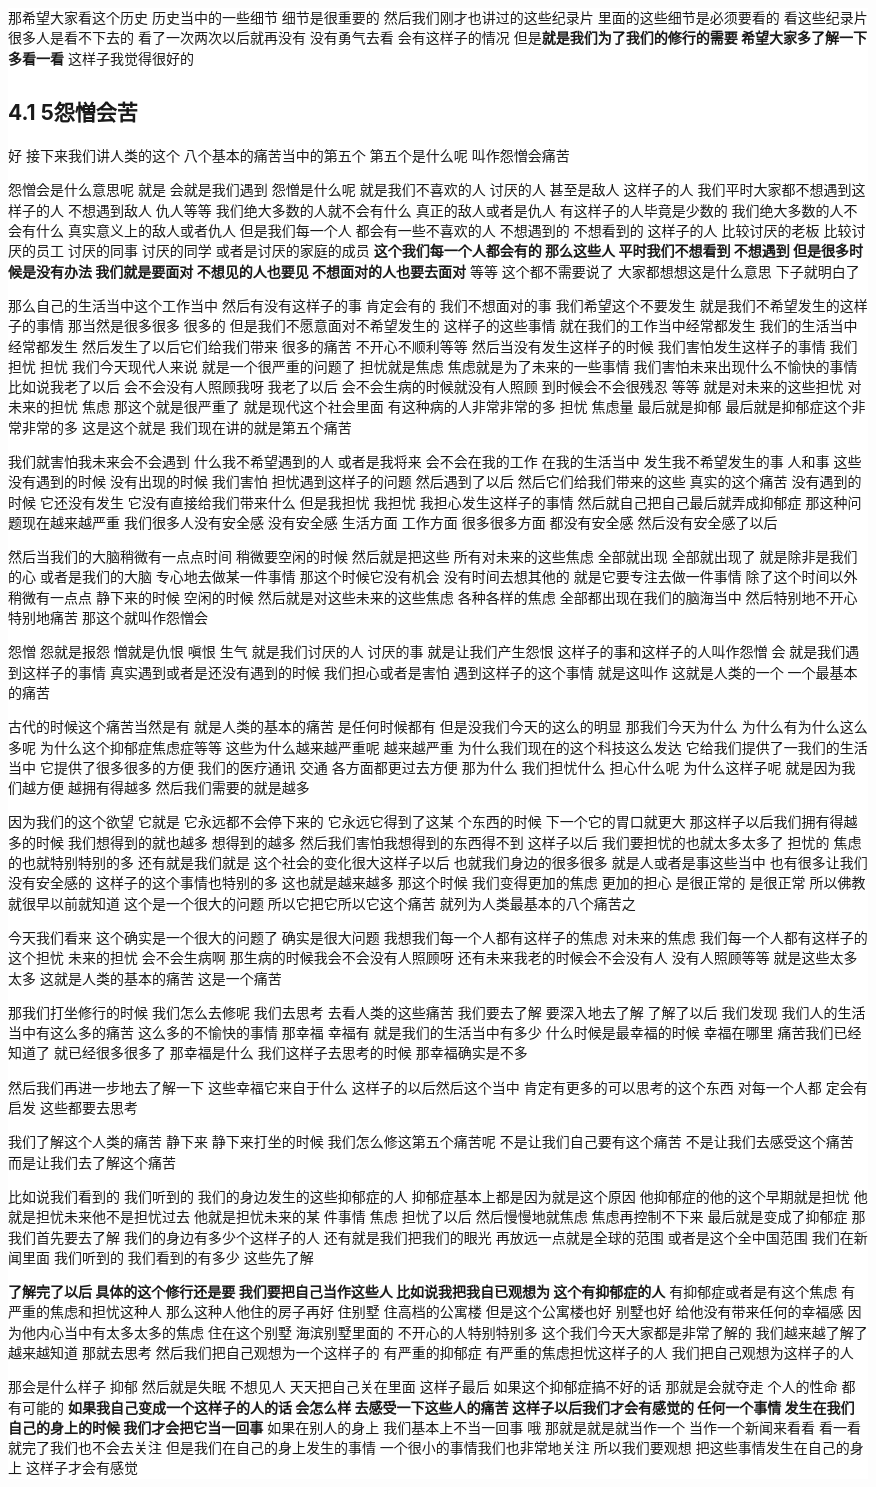 那希望大家看这个历史 历史当中的一些细节 细节是很重要的 然后我们刚才也讲过的这些纪录片 里面的这些细节是必须要看的 看这些纪录片 很多人是看不下去的 看了一次两次以后就再没有 没有勇气去看 会有这样子的情况 但是**就是我们为了我们的修行的需要 希望大家多了解一下 多看一看** 这样子我觉得很好的

## 4.1 5怨憎会苦

好 接下来我们讲人类的这个 八个基本的痛苦当中的第五个 第五个是什么呢 叫作怨憎会痛苦

怨憎会是什么意思呢 就是 会就是我们遇到 怨憎是什么呢 就是我们不喜欢的人 讨厌的人 甚至是敌人 这样子的人 我们平时大家都不想遇到这样子的人 不想遇到敌人 仇人等等 我们绝大多数的人就不会有什么 真正的敌人或者是仇人 有这样子的人毕竟是少数的 我们绝大多数的人不会有什么 真实意义上的敌人或者仇人 但是我们每一个人 都会有一些不喜欢的人 不想遇到的 不想看到的 这样子的人 比较讨厌的老板 比较讨厌的员工 讨厌的同事 讨厌的同学 或者是讨厌的家庭的成员 **这个我们每一个人都会有的 那么这些人 平时我们不想看到 不想遇到 但是很多时候是没有办法 我们就是要面对 不想见的人也要见 不想面对的人也要去面对** 等等 这个都不需要说了 大家都想想这是什么意思 下子就明白了

那么自己的生活当中这个工作当中 然后有没有这样子的事 肯定会有的 我们不想面对的事 我们希望这个不要发生 就是我们不希望发生的这样子的事情 那当然是很多很多 很多的 但是我们不愿意面对不希望发生的 这样子的这些事情 就在我们的工作当中经常都发生 我们的生活当中经常都发生 然后发生了以后它们给我们带来 很多的痛苦 不开心不顺利等等 然后当没有发生这样子的时候 我们害怕发生这样子的事情 我们担忧 担忧 我们今天现代人来说 就是一个很严重的问题了 担忧就是焦虑 焦虑就是为了未来的一些事情 我们害怕未来出现什么不愉快的事情 比如说我老了以后 会不会没有人照顾我呀 我老了以后 会不会生病的时候就没有人照顾 到时候会不会很残忍 等等 就是对未来的这些担忧 对未来的担忧 焦虑 那这个就是很严重了 就是现代这个社会里面 有这种病的人非常非常的多 担忧 焦虑量 最后就是抑郁 最后就是抑郁症这个非常非常的多 这是这个就是 我们现在讲的就是第五个痛苦

我们就害怕我未来会不会遇到 什么我不希望遇到的人 或者是我将来 会不会在我的工作 在我的生活当中 发生我不希望发生的事 人和事 这些没有遇到的时候 没有出现的时候 我们害怕 担忧遇到这样子的问题 然后遇到了以后 然后它们给我们带来的这些 真实的这个痛苦 没有遇到的时候 它还没有发生 它没有直接给我们带来什么 但是我担忧 我担忧 我担心发生这样子的事情 然后就自己把自己最后就弄成抑郁症 那这种问题现在越来越严重 我们很多人没有安全感 没有安全感 生活方面 工作方面 很多很多方面 都没有安全感 然后没有安全感了以后

然后当我们的大脑稍微有一点点时间 稍微要空闲的时候 然后就是把这些 所有对未来的这些焦虑 全部就出现 全部就出现了 就是除非是我们的心 或者是我们的大脑 专心地去做某一件事情 那这个时候它没有机会 没有时间去想其他的 就是它要专注去做一件事情 除了这个时间以外 稍微有一点点 静下来的时候 空闲的时候 然后就是对这些未来的这些焦虑 各种各样的焦虑 全部都出现在我们的脑海当中 然后特别地不开心特别地痛苦 那这个就叫作怨憎会

怨憎 怨就是报怨 憎就是仇恨 嗔恨 生气 就是我们讨厌的人 讨厌的事 就是让我们产生怨恨 这样子的事和这样子的人叫作怨憎 会 就是我们遇到这样子的事情 真实遇到或者是还没有遇到的时候 我们担心或者是害怕 遇到这样子的这个事情 就是这叫作 这就是人类的一个 一个最基本的痛苦

古代的时候这个痛苦当然是有 就是人类的基本的痛苦 是任何时候都有 但是没我们今天的这么的明显 那我们今天为什么 为什么有为什么这么多呢 为什么这个抑郁症焦虑症等等 这些为什么越来越严重呢 越来越严重 为什么我们现在的这个科技这么发达 它给我们提供了一我们的生活当中 它提供了很多很多的方便 我们的医疗通讯 交通 各方面都更过去方便 那为什么 我们担忧什么 担心什么呢 为什么这样子呢 就是因为我们越方便 越拥有得越多 然后我们需要的就是越多

因为我们的这个欲望 它就是 它永远都不会停下来的 它永远它得到了这某 个东西的时候 下一个它的胃口就更大 那这样子以后我们拥有得越多的时候 我们想得到的就也越多 想得到的越多 然后我们害怕我想得到的东西得不到 这样子以后 我们要担忧的也就太多太多了 担忧的 焦虑的也就特别特别的多 还有就是我们就是 这个社会的变化很大这样子以后 也就我们身边的很多很多 就是人或者是事这些当中 也有很多让我们没有安全感的 这样子的这个事情也特别的多 这也就是越来越多 那这个时候 我们变得更加的焦虑 更加的担心 是很正常的 是很正常 所以佛教就很早以前就知道 这个是一个很大的问题 所以它把它所以它这个痛苦 就列为人类最基本的八个痛苦之

今天我们看来 这个确实是一个很大的问题了 确实是很大问题 我想我们每一个人都有这样子的焦虑 对未来的焦虑 我们每一个人都有这样子的这个担忧 未来的担忧 会不会生病啊 那生病的时候我会不会没有人照顾呀 还有未来我老的时候会不会没有人 没有人照顾等等 就是这些太多太多 这就是人类的基本的痛苦 这是一个痛苦

那我们打坐修行的时候 我们怎么去修呢 我们去思考 去看人类的这些痛苦 我们要去了解 要深入地去了解 了解了以后 我们发现 我们人的生活当中有这么多的痛苦 这么多的不愉快的事情 那幸福 幸福有 就是我们的生活当中有多少 什么时候是最幸福的时候 幸福在哪里 痛苦我们已经知道了 就已经很多很多了 那幸福是什么 我们这样子去思考的时候 那幸福确实是不多

然后我们再进一步地去了解一下 这些幸福它来自于什么 这样子的以后然后这个当中 肯定有更多的可以思考的这个东西 对每一个人都 定会有启发 这些都要去思考

我们了解这个人类的痛苦 静下来 静下来打坐的时候 我们怎么修这第五个痛苦呢 不是让我们自己要有这个痛苦 不是让我们去感受这个痛苦 而是让我们去了解这个痛苦

比如说我们看到的 我们听到的 我们的身边发生的这些抑郁症的人 抑郁症基本上都是因为就是这个原因 他抑郁症的他的这个早期就是担忧 他就是担忧未来他不是担忧过去 他就是担忧未来的某 件事情 焦虑 担忧了以后 然后慢慢地就焦虑 焦虑再控制不下来 最后就是变成了抑郁症 那我们首先要去了解 我们的身边有多少个这样子的人 还有就是我们把我们的眼光 再放远一点就是全球的范围 或者是这个全中国范围 我们在新闻里面 我们听到的 我们看到的有多少 这些先了解

**了解完了以后 具体的这个修行还是要 我们要把自己当作这些人 比如说我把我自已观想为 这个有抑郁症的人** 有抑郁症或者是有这个焦虑 有严重的焦虑和担忧这种人 那么这种人他住的房子再好 住别墅 住高档的公寓楼 但是这个公寓楼也好 别墅也好 给他没有带来任何的幸福感 因为他内心当中有太多太多的焦虑 住在这个别墅 海滨别墅里面的 不开心的人特别特别多 这个我们今天大家都是非常了解的 我们越来越了解了越来越知道 那就去思考 然后我们把自己观想为一个这样子的 有严重的抑郁症 有严重的焦虑担忧这样子的人 我们把自己观想为这样子的人

那会是什么样子 抑郁 然后就是失眠 不想见人 天天把自己关在里面 这样子最后 如果这个抑郁症搞不好的话 那就是会就夺走 个人的性命 都有可能的 **如果我自己变成一个这样子的人的话 会怎么样 去感受一下这些人的痛苦 这样子以后我们才会有感觉的 任何一个事情 发生在我们自己的身上的时候 我们才会把它当一回事** 如果在别人的身上 我们基本上不当一回事 哦 那就是就是就当作一个 当作一个新闻来看看 看一看就完了我们也不会去关注 但是我们在自己的身上发生的事情 一个很小的事情我们也非常地关注 所以我们要观想 把这些事情发生在自己的身上 这样子才会有感觉
